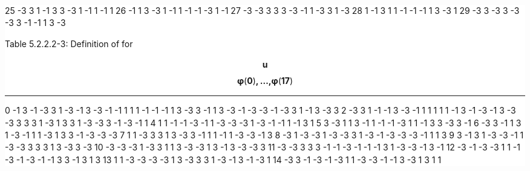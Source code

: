   25               -3                                                                                                         3    1    -1   3    3    -3   1    -1   1    -1   1
  26               -1                                                                                                         1    3    -3   1    -1   1    -1   -1   -3   1    -1
  27               -3                                                                                                         -3   3    3    3    -3   -1   1    -3   3    1    -3
  28               1                                                                                                          -1   3    1    1    -1   -1   -1   1    3    -3   1
  29               -3                                                                                                         3    -3   3    -3   -3   3    -1   -1   1    3    -3

Table 5.2.2.2-3: Definition of for

  $$\mathbf{u}$$   $$\mathbf{\varphi}\left( \mathbf{0} \right)\mathbf{,\ldots,}\mathbf{\varphi}\left( \mathbf{17} \right)$$                                                                                   
  ---------------- ---------------------------------------------------------------------------------------------------------- ---- ---- ---- ---- ---- ---- ---- ---- ---- ---- ---- ---- ---- ---- ---- ---- ----
  0                -1                                                                                                         3    -1   -3   3    1    -3   -1   3    -3   -1   -1   1    1    1    -1   -1   -1
  1                3                                                                                                          -3   3    -1   1    3    -3   -1   -3   -3   -1   -3   3    1    -1   3    -3   3
  2                -3                                                                                                         3    1    -1   -1   3    -3   -1   1    1    1    1    1    -1   3    -1   -3   -1
  3                -3                                                                                                         -3   3    3    3    1    -3   1    3    3    1    -3   -3   3    -1   -3   -1   1
  4                1                                                                                                          1    -1   -1   -3   -1   1    -3   -3   -3   1    -3   -1   -1   1    -1   3    1
  5                3                                                                                                          -3   1    1    3    -1   1    -1   -1   -3   1    1    -1   3    3    -3   3    -1
  6                -3                                                                                                         3    -1   1    3    1    -3   -1   1    1    -3   1    3    3    -1   -3   -3   -3
  7                1                                                                                                          1    -3   3    3    1    3    -3   3    -1   1    1    -1   1    -3   -3   -1   3
  8                -3                                                                                                         1    -3   -3   1    -3   -3   3    1    -3   -1   -3   -3   -3   -1   1    1    3
  9                3                                                                                                          -1   3    1    -3   -3   -1   1    -3   -3   3    3    3    1    3    -3   3    -3
  10               -3                                                                                                         -3   -3   1    -3   3    1    1    3    -3   -3   1    3    -1   3    -3   -3   3
  11               -3                                                                                                         -3   3    3    3    -1   -1   -3   -1   -1   -1   3    1    -3   -3   -1   3    -1
  12               -3                                                                                                         -1   -3   -3   1    1    -1   -3   -1   -3   -1   -1   3    3    -1   3    1    3
  13               1                                                                                                          1    -3   -3   -3   -3   1    3    -3   3    3    1    -3   -1   3    -1   -3   1
  14               -3                                                                                                         3    -1   -3   -1   -3   1    1    -3   -3   -1   -1   3    -3   1    3    1    1